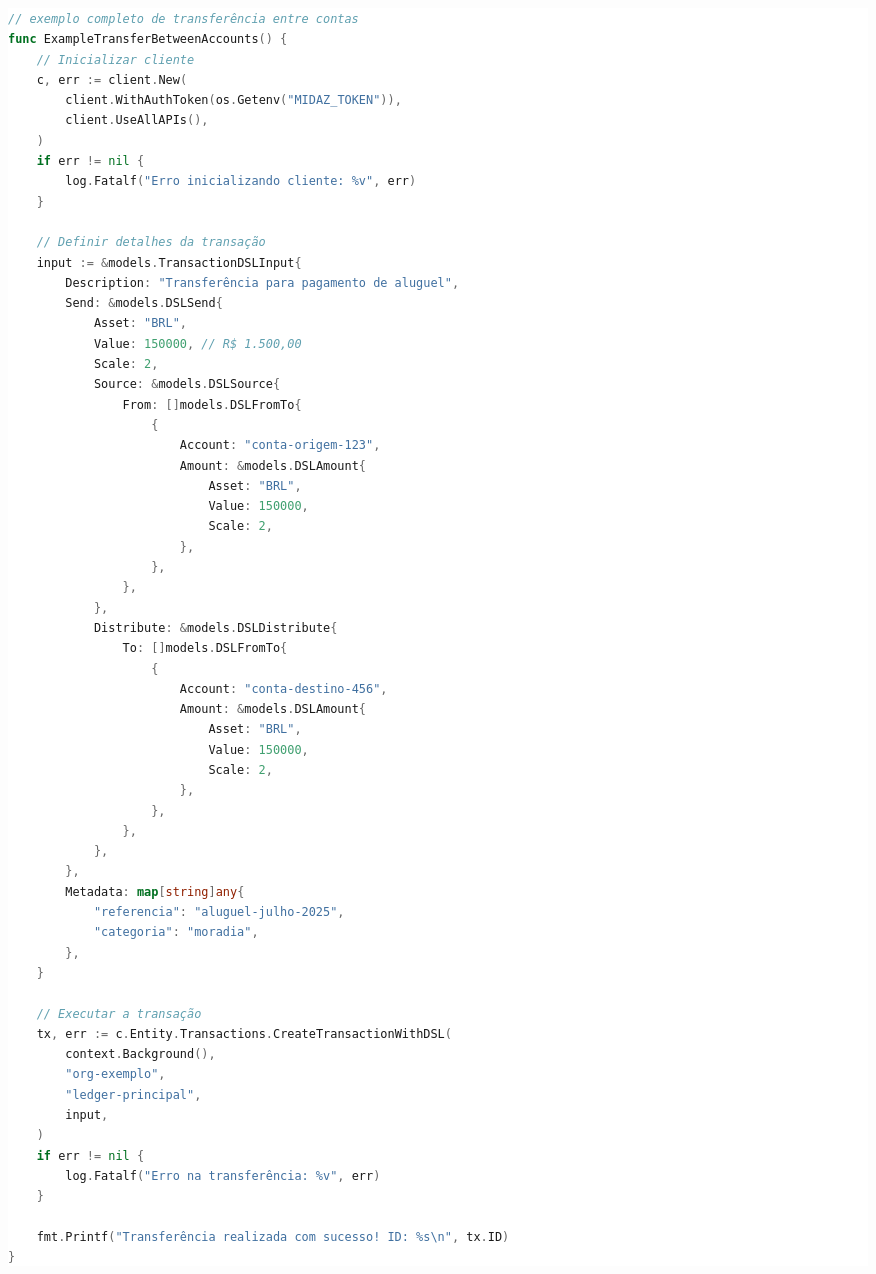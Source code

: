 ```go
// exemplo completo de transferência entre contas
func ExampleTransferBetweenAccounts() {
    // Inicializar cliente
    c, err := client.New(
        client.WithAuthToken(os.Getenv("MIDAZ_TOKEN")),
        client.UseAllAPIs(),
    )
    if err != nil {
        log.Fatalf("Erro inicializando cliente: %v", err)
    }

    // Definir detalhes da transação
    input := &models.TransactionDSLInput{
        Description: "Transferência para pagamento de aluguel",
        Send: &models.DSLSend{
            Asset: "BRL",
            Value: 150000, // R$ 1.500,00
            Scale: 2,
            Source: &models.DSLSource{
                From: []models.DSLFromTo{
                    {
                        Account: "conta-origem-123",
                        Amount: &models.DSLAmount{
                            Asset: "BRL",
                            Value: 150000,
                            Scale: 2,
                        },
                    },
                },
            },
            Distribute: &models.DSLDistribute{
                To: []models.DSLFromTo{
                    {
                        Account: "conta-destino-456",
                        Amount: &models.DSLAmount{
                            Asset: "BRL",
                            Value: 150000,
                            Scale: 2,
                        },
                    },
                },
            },
        },
        Metadata: map[string]any{
            "referencia": "aluguel-julho-2025",
            "categoria": "moradia",
        },
    }

    // Executar a transação
    tx, err := c.Entity.Transactions.CreateTransactionWithDSL(
        context.Background(),
        "org-exemplo",
        "ledger-principal",
        input,
    )
    if err != nil {
        log.Fatalf("Erro na transferência: %v", err)
    }

    fmt.Printf("Transferência realizada com sucesso! ID: %s\n", tx.ID)
}
```